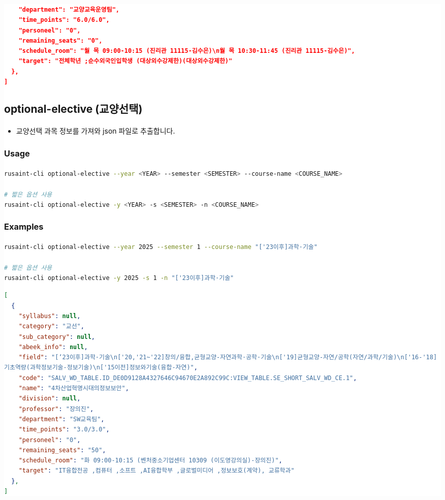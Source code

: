 ```json
    "department": "교양교육운영팀",
    "time_points": "6.0/6.0",
    "personeel": "0",
    "remaining_seats": "0",
    "schedule_room": "월 목 09:00-10:15 (진리관 11115-김수은)\n월 목 10:30-11:45 (진리관 11115-김수은)",
    "target": "전체학년 ;순수외국인입학생 (대상외수강제한)(대상외수강제한)"
  },
]
```

## optional-elective (교양선택)

- 교양선택 과목 정보를 가져와 json 파일로 추출합니다.

### Usage

```bash
rusaint-cli optional-elective --year <YEAR> --semester <SEMESTER> --course-name <COURSE_NAME>

# 짧은 옵션 사용
rusaint-cli optional-elective -y <YEAR> -s <SEMESTER> -n <COURSE_NAME>
```

### Examples

```bash
rusaint-cli optional-elective --year 2025 --semester 1 --course-name "['23이후]과학·기술"

# 짧은 옵션 사용
rusaint-cli optional-elective -y 2025 -s 1 -n "['23이후]과학·기술"
```

```json
[
  {
    "syllabus": null,
    "category": "교선",
    "sub_category": null,
    "abeek_info": null,
    "field": "[‘23이후]과학·기술\n['20,'21~'22]창의/융합,균형교양-자연과학·공학·기술\n['19]균형교양-자연/공학(자연/과학/기술)\n['16-'18]기초역량(과학정보기술-정보기술)\n['15이전]정보와기술(융합-자연)",
    "code": "SALV_WD_TABLE.ID_DE0D9128A4327646C94670E2A892C99C:VIEW_TABLE.SE_SHORT_SALV_WD_CE.1",
    "name": "4차산업혁명시대의정보보안",
    "division": null,
    "professor": "장의진",
    "department": "SW교육팀",
    "time_points": "3.0/3.0",
    "personeel": "0",
    "remaining_seats": "50",
    "schedule_room": "화 09:00-10:15 (벤처중소기업센터 10309 (이도영강의실)-장의진)",
    "target": "IT융합전공 ,컴퓨터 ,소프트 ,AI융합학부 ,글로벌미디어 ,정보보호(계약), 교류학과"
  },
]
```

